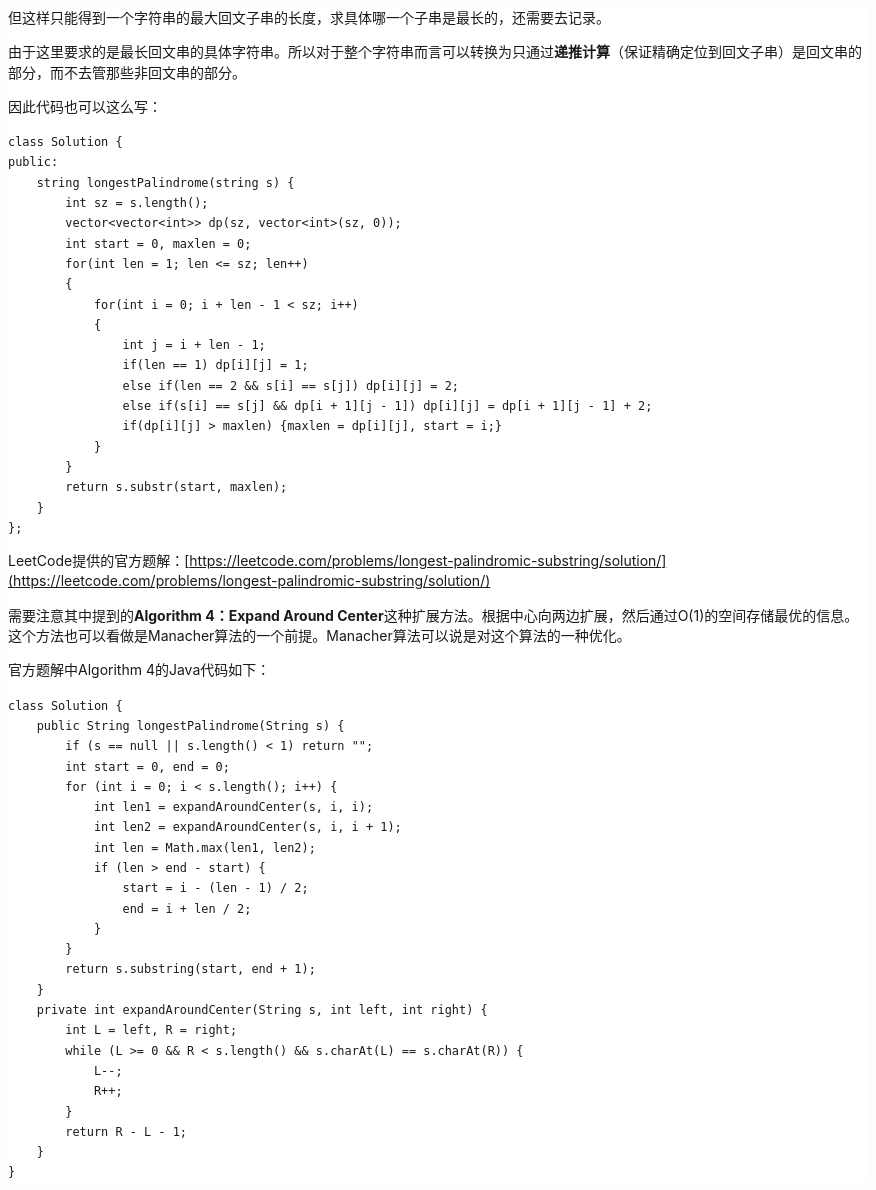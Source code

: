 但这样只能得到一个字符串的最大回文子串的长度，求具体哪一个子串是最长的，还需要去记录。

由于这里要求的是最长回文串的具体字符串。所以对于整个字符串而言可以转换为只通过**递推计算**（保证精确定位到回文子串）是回文串的部分，而不去管那些非回文串的部分。

因此代码也可以这么写：

    class Solution {
    public:
        string longestPalindrome(string s) {
            int sz = s.length();
            vector<vector<int>> dp(sz, vector<int>(sz, 0));
            int start = 0, maxlen = 0;
            for(int len = 1; len <= sz; len++)
            {
                for(int i = 0; i + len - 1 < sz; i++)
                {
                    int j = i + len - 1;
                    if(len == 1) dp[i][j] = 1;
                    else if(len == 2 && s[i] == s[j]) dp[i][j] = 2;
                    else if(s[i] == s[j] && dp[i + 1][j - 1]) dp[i][j] = dp[i + 1][j - 1] + 2;
                    if(dp[i][j] > maxlen) {maxlen = dp[i][j], start = i;}
                }
            }
            return s.substr(start, maxlen);
        }
    };

LeetCode提供的官方题解：[https://leetcode.com/problems/longest-palindromic-substring/solution/](https://leetcode.com/problems/longest-palindromic-substring/solution/)

需要注意其中提到的**Algorithm 4：Expand Around Center**这种扩展方法。根据中心向两边扩展，然后通过O(1)的空间存储最优的信息。这个方法也可以看做是Manacher算法的一个前提。Manacher算法可以说是对这个算法的一种优化。

官方题解中Algorithm 4的Java代码如下：

    class Solution {
        public String longestPalindrome(String s) {
            if (s == null || s.length() < 1) return "";
            int start = 0, end = 0;
            for (int i = 0; i < s.length(); i++) {
                int len1 = expandAroundCenter(s, i, i);
                int len2 = expandAroundCenter(s, i, i + 1);
                int len = Math.max(len1, len2);
                if (len > end - start) {
                    start = i - (len - 1) / 2;
                    end = i + len / 2;
                }
            }
            return s.substring(start, end + 1);
        }
        private int expandAroundCenter(String s, int left, int right) {
            int L = left, R = right;
            while (L >= 0 && R < s.length() && s.charAt(L) == s.charAt(R)) {
                L--;
                R++;
            }
            return R - L - 1;
        }
    }
